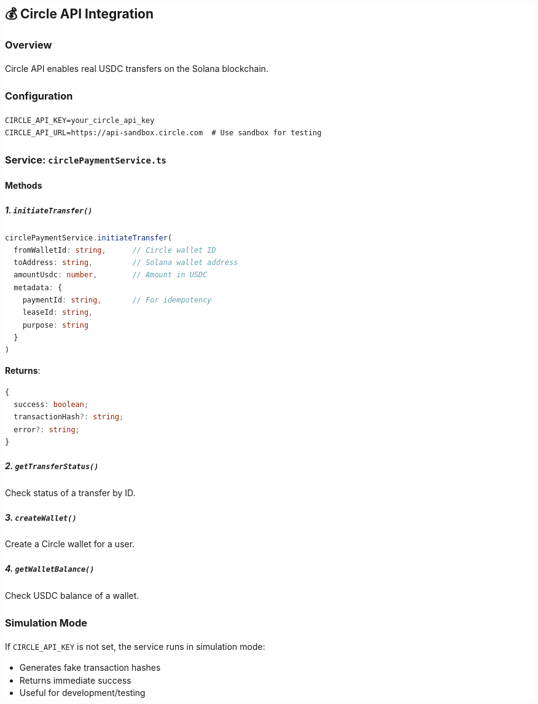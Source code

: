 
## 💰 Circle API Integration

### Overview
Circle API enables real USDC transfers on the Solana blockchain.

### Configuration
```env
CIRCLE_API_KEY=your_circle_api_key
CIRCLE_API_URL=https://api-sandbox.circle.com  # Use sandbox for testing
```

### Service: `circlePaymentService.ts`

#### Methods

##### 1. `initiateTransfer()`
```typescript
circlePaymentService.initiateTransfer(
  fromWalletId: string,      // Circle wallet ID
  toAddress: string,         // Solana wallet address
  amountUsdc: number,        // Amount in USDC
  metadata: {
    paymentId: string,       // For idempotency
    leaseId: string,
    purpose: string
  }
)
```

**Returns**:
```typescript
{
  success: boolean;
  transactionHash?: string;
  error?: string;
}
```

##### 2. `getTransferStatus()`
Check status of a transfer by ID.

##### 3. `createWallet()`
Create a Circle wallet for a user.

##### 4. `getWalletBalance()`
Check USDC balance of a wallet.

### Simulation Mode
If `CIRCLE_API_KEY` is not set, the service runs in simulation mode:
- Generates fake transaction hashes
- Returns immediate success
- Useful for development/testing
